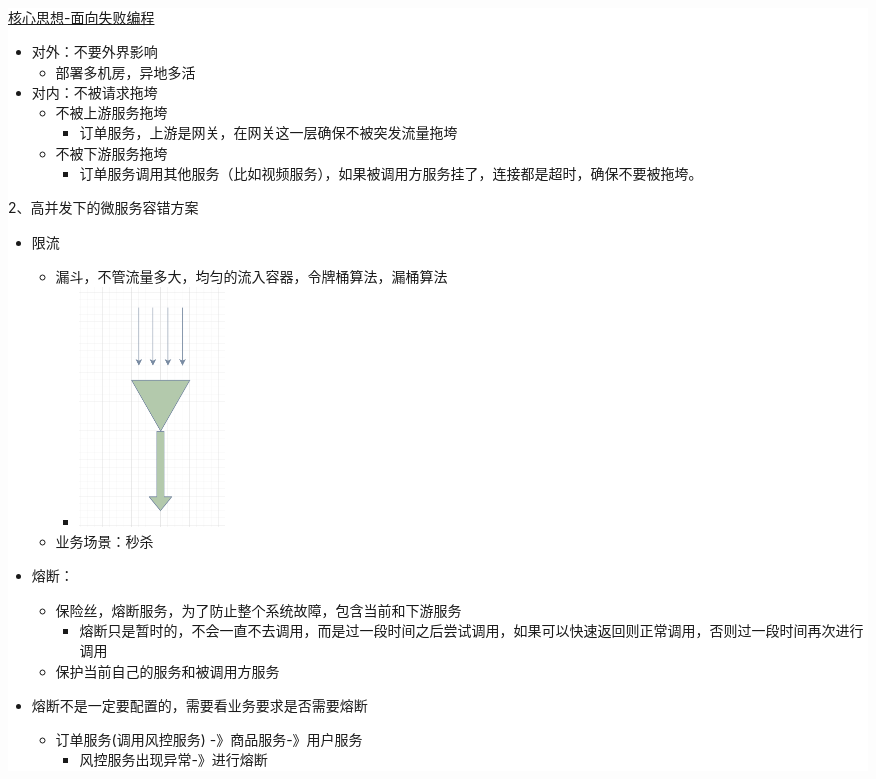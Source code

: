 <u>核心思想-面向失败编程</u>

- 对外：不要外界影响
    - 部署多机房，异地多活
- 对内：不被请求拖垮
    - 不被上游服务拖垮
      - 订单服务，上游是网关，在网关这一层确保不被突发流量拖垮
    - 不被下游服务拖垮
      - 订单服务调用其他服务（比如视频服务），如果被调用方服务挂了，连接都是超时，确保不要被拖垮。

2、高并发下的微服务容错方案

- 限流
    - 漏斗，不管流量多大，均匀的流入容器，令牌桶算法，漏桶算法
      - <img src="AlibabaCloud+SpringCloud.assets/image-20200908182543365.png" alt="image-20200908182543365" style="zoom:50%;" />
    - 业务场景：秒杀


- 熔断：
    - 保险丝，熔断服务，为了防止整个系统故障，包含当前和下游服务
      - 熔断只是暂时的，不会一直不去调用，而是过一段时间之后尝试调用，如果可以快速返回则正常调用，否则过一段时间再次进行调用
    - 保护当前自己的服务和被调用方服务
- 熔断不是一定要配置的，需要看业务要求是否需要熔断
    - 订单服务(调用风控服务) -》商品服务-》用户服务
      - 风控服务出现异常-》进行熔断